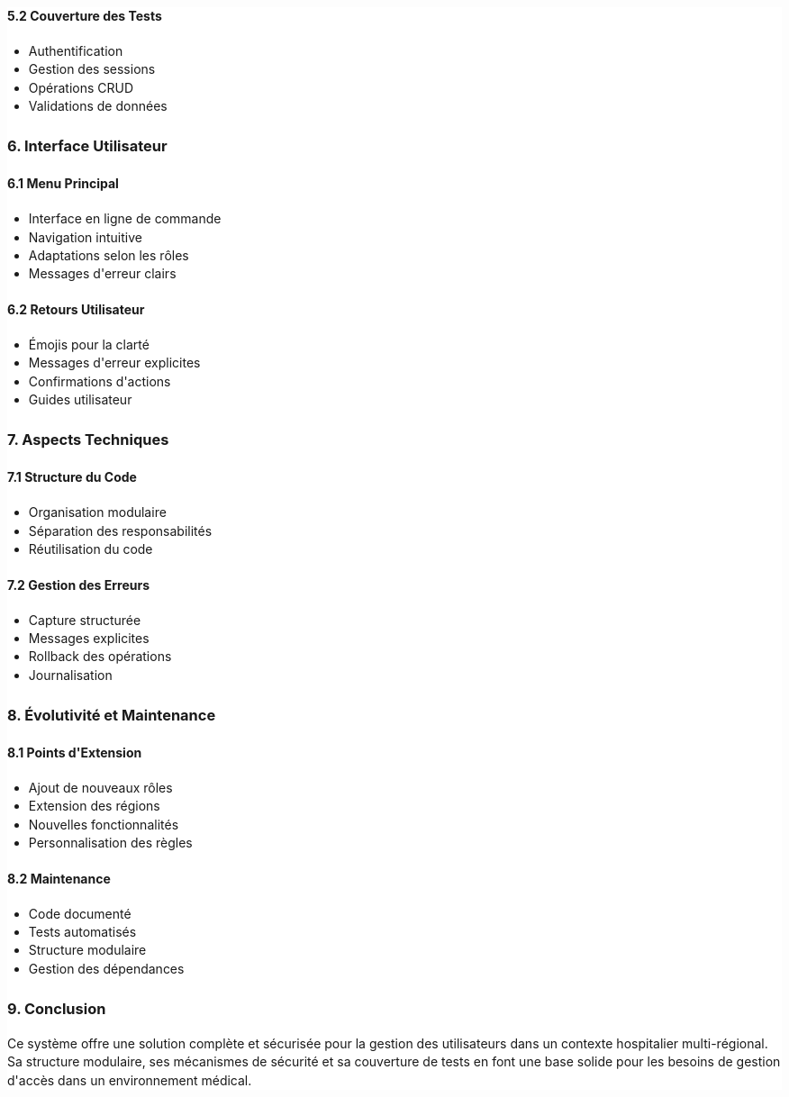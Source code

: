#### 5.2 Couverture des Tests
- Authentification
- Gestion des sessions
- Opérations CRUD
- Validations de données

### 6. Interface Utilisateur

#### 6.1 Menu Principal
- Interface en ligne de commande
- Navigation intuitive
- Adaptations selon les rôles
- Messages d'erreur clairs

#### 6.2 Retours Utilisateur
- Émojis pour la clarté
- Messages d'erreur explicites
- Confirmations d'actions
- Guides utilisateur

### 7. Aspects Techniques

#### 7.1 Structure du Code
- Organisation modulaire
- Séparation des responsabilités
- Réutilisation du code

#### 7.2 Gestion des Erreurs
- Capture structurée
- Messages explicites
- Rollback des opérations
- Journalisation

### 8. Évolutivité et Maintenance

#### 8.1 Points d'Extension
- Ajout de nouveaux rôles
- Extension des régions
- Nouvelles fonctionnalités
- Personnalisation des règles

#### 8.2 Maintenance
- Code documenté
- Tests automatisés
- Structure modulaire
- Gestion des dépendances

### 9. Conclusion

Ce système offre une solution complète et sécurisée pour la gestion des utilisateurs dans un contexte hospitalier multi-régional. Sa structure modulaire, ses mécanismes de sécurité et sa couverture de tests en font une base solide pour les besoins de gestion d'accès dans un environnement médical.